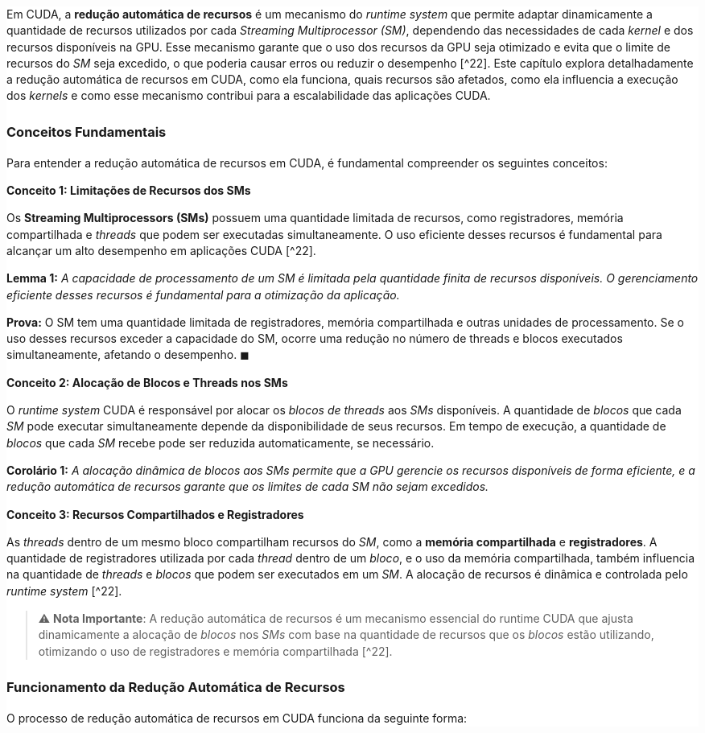 Em CUDA, a **redução automática de recursos** é um mecanismo do *runtime system* que permite adaptar dinamicamente a quantidade de recursos utilizados por cada *Streaming Multiprocessor (SM)*, dependendo das necessidades de cada *kernel* e dos recursos disponíveis na GPU. Esse mecanismo garante que o uso dos recursos da GPU seja otimizado e evita que o limite de recursos do *SM* seja excedido, o que poderia causar erros ou reduzir o desempenho [^22]. Este capítulo explora detalhadamente a redução automática de recursos em CUDA, como ela funciona, quais recursos são afetados, como ela influencia a execução dos *kernels* e como esse mecanismo contribui para a escalabilidade das aplicações CUDA.

### Conceitos Fundamentais

Para entender a redução automática de recursos em CUDA, é fundamental compreender os seguintes conceitos:

**Conceito 1: Limitações de Recursos dos SMs**

Os **Streaming Multiprocessors (SMs)** possuem uma quantidade limitada de recursos, como registradores, memória compartilhada e *threads* que podem ser executadas simultaneamente. O uso eficiente desses recursos é fundamental para alcançar um alto desempenho em aplicações CUDA [^22].

**Lemma 1:** *A capacidade de processamento de um SM é limitada pela quantidade finita de recursos disponíveis. O gerenciamento eficiente desses recursos é fundamental para a otimização da aplicação.*

**Prova:**
O SM tem uma quantidade limitada de registradores, memória compartilhada e outras unidades de processamento. Se o uso desses recursos exceder a capacidade do SM, ocorre uma redução no número de threads e blocos executados simultaneamente, afetando o desempenho. $\blacksquare$

**Conceito 2: Alocação de Blocos e Threads nos SMs**

O *runtime system* CUDA é responsável por alocar os *blocos de threads* aos *SMs* disponíveis. A quantidade de *blocos* que cada *SM* pode executar simultaneamente depende da disponibilidade de seus recursos. Em tempo de execução, a quantidade de *blocos* que cada *SM* recebe pode ser reduzida automaticamente, se necessário.

**Corolário 1:** *A alocação dinâmica de blocos aos SMs permite que a GPU gerencie os recursos disponíveis de forma eficiente, e a redução automática de recursos garante que os limites de cada SM não sejam excedidos.*

**Conceito 3: Recursos Compartilhados e Registradores**

As *threads* dentro de um mesmo bloco compartilham recursos do *SM*, como a **memória compartilhada** e **registradores**. A quantidade de registradores utilizada por cada *thread* dentro de um *bloco*, e o uso da memória compartilhada, também influencia na quantidade de *threads* e *blocos* que podem ser executados em um *SM*. A alocação de recursos é dinâmica e controlada pelo *runtime system* [^22].

> ⚠️ **Nota Importante**: A redução automática de recursos é um mecanismo essencial do runtime CUDA que ajusta dinamicamente a alocação de *blocos* nos *SMs* com base na quantidade de recursos que os *blocos* estão utilizando, otimizando o uso de registradores e memória compartilhada [^22].

### Funcionamento da Redução Automática de Recursos

O processo de redução automática de recursos em CUDA funciona da seguinte forma:


[^1]: "Fine-grained, data-parallel threads are the fundamental means of parallel execution in CUDA. As we explained in Chapter 3, launching a CUDA kernel creates a grid of threads that all execute the kernel function. That is, the kernel function specifies the C statements that are executed by each individual thread at runtime. Each thread uses a unique coordinate, or thread index, to identify the portion of the data structure to process." *(Trecho do Capítulo 4 - Data-Parallel Execution Model)*
[^2]: "Recall from Chapter 3 that all CUDA threads in a grid execute the same kernel function and they rely on coordinates to distinguish themselves from each other and to identify the appropriate portion of the data to pro- cess. These threads are organized into a two-level hierarchy: a grid con- sists of one or more blocks and each block in turn consists of one or more threads." *(Trecho do Capítulo 4 - Data-Parallel Execution Model)*
[^3]: "In general, a grid is a 3D array of blocks¹ and each block is a 3D array of threads." *(Trecho do Capítulo 4 - Data-Parallel Execution Model)*
[^4]: "For example, in a CUDA kernel function, gridDim, blockDim, blockIdx, and threadIdx are all built-in variables." *(Trecho do Capítulo 4 - Data-Parallel Execution Model)*
[^21]: "This flexibility enables scalable implementations as shown in Figure 4.12, where time progresses from top to bottom. In a low-cost sys- tem with only a few execution resources, one can execute a small number of blocks at the same time; two blocks executing at a time is shown on the left side of Figure 4.12. In a high-end implementation with more execution resources, one can execute a large number of blocks at the same time; four blocks executing at a time is shown on the right side of Figure 4.12. The ability to execute the same application code at a wide range of speeds allows the production of a wide range of implementations accord- ing to the cost, power, and performance requirements of particular market segments. For example, a mobile processor may execute an application slowly but at extremely low power consumption, and a desktop processor may execute the same application at a higher speed while consuming more power. Both execute exactly the same application program with no change to the code. The ability to execute the same application code on hardware with a different number of execution resources is referred to as transpar- ent scalability, which reduces the burden on application developers and improves the usability of applications." *(Trecho do Capítulo 4 - Data-Parallel Execution Model)*
[^26]: "We now turn our attention to the work done by each thread. Recall that d_PRow, Col is the inner product of the Row row of d_M and the Col column of d_N. In Figure 4.7, we use a for loop to perform this inner product operation. Before we enter the loop, we initialize a local variable Pvalue to 0. Each iteration of the loop accesses an element in the Row row of d_M, an element in the Col column of d_N, multiplies the two elements together, and accumulates the product into Pvalue." *(Trecho do Capítulo 4 - Data-Parallel Execution Model)*
[^1]: "Fine-grained, data-parallel threads are the fundamental means of parallel execution in CUDA. As we explained in Chapter 3, launching a CUDA kernel creates a grid of threads that all execute the kernel function. That is, the kernel function specifies the C statements that are executed by each individual thread at runtime. Each thread uses a unique coordinate, or thread index, to identify the portion of the data structure to process." *(Trecho do Capítulo 4 - Data-Parallel Execution Model)*
[^2]: "Recall from Chapter 3 that all CUDA threads in a grid execute the same kernel function and they rely on coordinates to distinguish themselves from each other and to identify the appropriate portion of the data to pro- cess. These threads are organized into a two-level hierarchy: a grid con- sists of one or more blocks and each block in turn consists of one or more threads." *(Trecho do Capítulo 4 - Data-Parallel Execution Model)*
[^3]: "In general, a grid is a 3D array of blocks¹ and each block is a 3D array of threads." *(Trecho do Capítulo 4 - Data-Parallel Execution Model)*
[^4]: "For example, in a CUDA kernel function, gridDim, blockDim, blockIdx, and threadIdx are all built-in variables." *(Trecho do Capítulo 4 - Data-Parallel Execution Model)*
[^21]: "This flexibility enables scalable implementations as shown in Figure 4.12, where time progresses from top to bottom. In a low-cost sys- tem with only a few execution resources, one can execute a small number of blocks at the same time; two blocks executing at a time is shown on the left side of Figure 4.12. In a high-end implementation with more execution resources, one can execute a large number of blocks at the same time; four blocks executing at a time is shown on the right side of Figure 4.12. The ability to execute the same application code at a wide range of speeds allows the production of a wide range of implementations accord- ing to the cost, power, and performance requirements of particular market segments. For example, a mobile processor may execute an application slowly but at extremely low power consumption, and a desktop processor may execute the same application at a higher speed while consuming more power. Both execute exactly the same application program with no change to the code. The ability to execute the same application code on hardware with a different number of execution resources is referred to as transpar- ent scalability, which reduces the burden on application developers and improves the usability of applications." *(Trecho do Capítulo 4 - Data-Parallel Execution Model)*
[^26]: "We now turn our attention to the work done by each thread. Recall that d_PRow, Col is the inner product of the Row row of d_M and the Col column of d_N. In Figure 4.7, we use a for loop to perform this inner product operation. Before we enter the loop, we initialize a local variable Pvalue to 0. Each iteration of the loop accesses an element in the Row row of d_M, an element in the Col column of d_N, multiplies the two elements together, and accumulates the product into Pvalue." *(Trecho do Capítulo 4 - Data-Parallel Execution Model)*
[^1]: "Fine-grained, data-parallel threads are the fundamental means of parallel execution in CUDA. As we explained in Chapter 3, launching a CUDA kernel creates a grid of threads that all execute the kernel function. That is, the kernel function specifies the C statements that are executed by each individual thread at runtime. Each thread uses a unique coordinate, or thread index, to identify the portion of the data structure to process." *(Trecho do Capítulo 4 - Data-Parallel Execution Model)*
[^2]: "Recall from Chapter 3 that all CUDA threads in a grid execute the same kernel function and they rely on coordinates to distinguish themselves from each other and to identify the appropriate portion of the data to pro- cess. These threads are organized into a two-level hierarchy: a grid con- sists of one or more blocks and each block in turn consists of one or more threads. All threads in a block share the same block index, which can be accessed as the blockIdx variable in a kernel. Each thread also has a thread index, which can be accessed as the threadIdx variable in a kernel." *(Trecho do Capítulo 4 - Data-Parallel Execution Model)*
[^3]: "In general, a grid is a 3D array of blocks¹ and each block is a 3D array of threads." *(Trecho do Capítulo 4 - Data-Parallel Execution Model)*
[^4]: "For example, in a CUDA kernel function, gridDim, blockDim, blockIdx, and threadIdx are all built-in variables." *(Trecho do Capítulo 4 - Data-Parallel Execution Model)*
[^1]: "Fine-grained, data-parallel threads are the fundamental means of parallel execution in CUDA. As we explained in Chapter 3, launching a CUDA kernel creates a grid of threads that all execute the kernel function. That is, the kernel function specifies the C statements that are executed by each individual thread at runtime. Each thread uses a unique coordinate, or thread index, to identify the portion of the data structure to process." *(Trecho do Capítulo 4 - Data-Parallel Execution Model)*
[^2]: "Recall from Chapter 3 that all CUDA threads in a grid execute the same kernel function and they rely on coordinates to distinguish themselves from each other and to identify the appropriate portion of the data to pro- cess. These threads are organized into a two-level hierarchy: a grid con- sists of one or more blocks and each block in turn consists of one or more threads. All threads in a block share the same block index, which can be accessed as the blockIdx variable in a kernel. Each thread also has a thread index, which can be accessed as the threadIdx variable in a kernel." *(Trecho do Capítulo 4 - Data-Parallel Execution Model)*
[^3]: "In general, a grid is a 3D array of blocks¹ and each block is a 3D array of threads." *(Trecho do Capítulo 4 - Data-Parallel Execution Model)*
[^4]: "For example, in a CUDA kernel function, gridDim, blockDim, blockIdx, and threadIdx are all built-in variables." *(Trecho do Capítulo 4 - Data-Parallel Execution Model)*
[^21]: "This flexibility enables scalable implementations as shown in Figure 4.12, where time progresses from top to bottom. In a low-cost sys- tem with only a few execution resources, one can execute a small number of blocks at the same time; two blocks executing at a time is shown on the left side of Figure 4.12. In a high-end implementation with more execution resources, one can execute a large number of blocks at the same time; four blocks executing at a time is shown on the right side of Figure 4.12. The ability to execute the same application code at a wide range of speeds allows the production of a wide range of implementations accord- ing to the cost, power, and performance requirements of particular market segments. For example, a mobile processor may execute an application slowly but at extremely low power consumption, and a desktop processor may execute the same application at a higher speed while consuming more power. Both execute exactly the same application program with no change to the code. The ability to execute the same application code on hardware with a different number of execution resources is referred to as transpar- ent scalability, which reduces the burden on application developers and improves the usability of applications." *(Trecho do Capítulo 4 - Data-Parallel Execution Model)*
[^26]: "We now turn our attention to the work done by each thread. Recall that d_PRow, Col is the inner product of the Row row of d_M and the Col column of d_N. In Figure 4.7, we use a for loop to perform this inner product operation. Before we enter the loop, we initialize a local variable Pvalue to 0. Each iteration of the loop accesses an element in the Row row of d_M, an element in the Col column of d_N, multiplies the two elements together, and accumulates the product into Pvalue." *(Trecho do Capítulo 4 - Data-Parallel Execution Model)*
[^1]: "Fine-grained, data-parallel threads are the fundamental means of parallel execution in CUDA. As we explained in Chapter 3, launching a CUDA kernel creates a grid of threads that all execute the kernel function. That is, the kernel function specifies the C statements that are executed by each individual thread at runtime. Each thread uses a unique coordinate, or thread index, to identify the portion of the data structure to process." *(Trecho do Capítulo 4 - Data-Parallel Execution Model)*
[^2]: "Recall from Chapter 3 that all CUDA threads in a grid execute the same kernel function and they rely on coordinates to distinguish themselves from each other and to identify the appropriate portion of the data to pro- cess. These threads are organized into a two-level hierarchy: a grid con- sists of one or more blocks and each block in turn consists of one or more threads. All threads in a block share the same block index, which can be accessed as the blockIdx variable in a kernel. Each thread also has a thread index, which can be accessed as the threadIdx variable in a kernel." *(Trecho do Capítulo 4 - Data-Parallel Execution Model)*
[^3]: "In general, a grid is a 3D array of blocks¹ and each block is a 3D array of threads." *(Trecho do Capítulo 4 - Data-Parallel Execution Model)*
[^4]: "For example, in a CUDA kernel function, gridDim, blockDim, blockIdx, and threadIdx are all built-in variables." *(Trecho do Capítulo 4 - Data-Parallel Execution Model)*
[^26]: "We now turn our attention to the work done by each thread. Recall that d_PRow, Col is the inner product of the Row row of d_M and the Col column of d_N. In Figure 4.7, we use a for loop to perform this inner product operation. Before we enter the loop, we initialize a local variable Pvalue to 0. Each iteration of the loop accesses an element in the Row row of d_M, an element in the Col column of d_N, multiplies the two elements together, and accumulates the product into Pvalue." *(Trecho do Capítulo 4 - Data-Parallel Execution Model)*